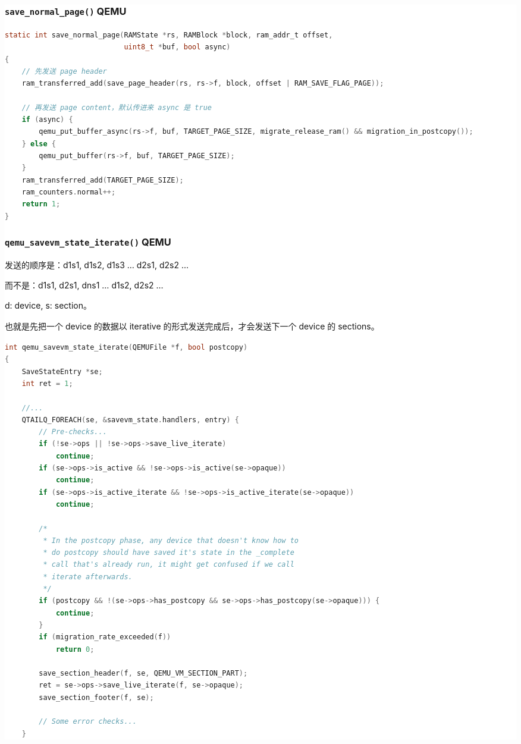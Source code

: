 ### `save_normal_page()` QEMU

```c
static int save_normal_page(RAMState *rs, RAMBlock *block, ram_addr_t offset,
                            uint8_t *buf, bool async)
{
    // 先发送 page header
    ram_transferred_add(save_page_header(rs, rs->f, block, offset | RAM_SAVE_FLAG_PAGE));

    // 再发送 page content，默认传进来 async 是 true
    if (async) {
        qemu_put_buffer_async(rs->f, buf, TARGET_PAGE_SIZE, migrate_release_ram() && migration_in_postcopy());
    } else {
        qemu_put_buffer(rs->f, buf, TARGET_PAGE_SIZE);
    }
    ram_transferred_add(TARGET_PAGE_SIZE);
    ram_counters.normal++;
    return 1;
}
```

### `qemu_savevm_state_iterate()` QEMU

发送的顺序是：d1s1, d1s2, d1s3 … d2s1, d2s2 …

而不是：d1s1, d2s1, dns1 … d1s2, d2s2 …

d: device, s: section。

也就是先把一个 device 的数据以 iterative 的形式发送完成后，才会发送下一个 device 的 sections。

```c
int qemu_savevm_state_iterate(QEMUFile *f, bool postcopy)
{
    SaveStateEntry *se;
    int ret = 1;

    //...
    QTAILQ_FOREACH(se, &savevm_state.handlers, entry) {
        // Pre-checks...
        if (!se->ops || !se->ops->save_live_iterate)
            continue;
        if (se->ops->is_active && !se->ops->is_active(se->opaque))
            continue;
        if (se->ops->is_active_iterate && !se->ops->is_active_iterate(se->opaque))
            continue;

        /*
         * In the postcopy phase, any device that doesn't know how to
         * do postcopy should have saved it's state in the _complete
         * call that's already run, it might get confused if we call
         * iterate afterwards.
         */
        if (postcopy && !(se->ops->has_postcopy && se->ops->has_postcopy(se->opaque))) {
            continue;
        }
        if (migration_rate_exceeded(f))
            return 0;

        save_section_header(f, se, QEMU_VM_SECTION_PART);
        ret = se->ops->save_live_iterate(f, se->opaque);
        save_section_footer(f, se);

        // Some error checks...
    }
```